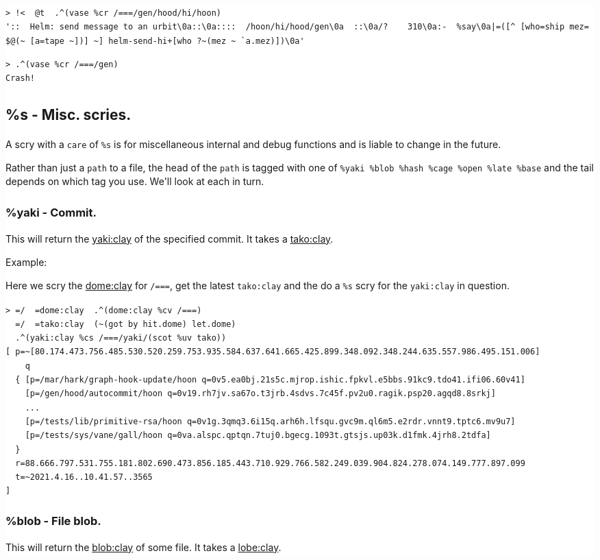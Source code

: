 ```
> !<  @t  .^(vase %cr /===/gen/hood/hi/hoon)
'::  Helm: send message to an urbit\0a::\0a::::  /hoon/hi/hood/gen\0a  ::\0a/?    310\0a:-  %say\0a|=([^ [who=ship mez=$@(~ [a=tape ~])] ~] helm-send-hi+[who ?~(mez ~ `a.mez)])\0a'
```

```
> .^(vase %cr /===/gen)
Crash!
```

## %s - Misc. scries.

A scry with a `care` of `%s` is for miscellaneous internal and debug functions and is liable to change in the future.

Rather than just a `path` to a file, the head of the `path` is tagged with one of `%yaki %blob %hash %cage %open %late %base` and the tail depends on which tag you use. We'll look at each in turn.

### %yaki - Commit.

This will return the [yaki:clay](/docs/arvo/clay/data-types#yaki-clay-commit) of the specified commit. It takes a [tako:clay](/docs/arvo/clay/data-types#tako-clay-commit-reference).

Example:

Here we scry the [dome:clay](/docs/arvo/clay/data-types#dome-desk-data) for `/===`, get the latest `tako:clay` and the do a `%s` scry for the `yaki:clay` in question.

```
> =/  =dome:clay  .^(dome:clay %cv /===)
  =/  =tako:clay  (~(got by hit.dome) let.dome)
  .^(yaki:clay %cs /===/yaki/(scot %uv tako))
[ p=~[80.174.473.756.485.530.520.259.753.935.584.637.641.665.425.899.348.092.348.244.635.557.986.495.151.006]
    q
  { [p=/mar/hark/graph-hook-update/hoon q=0v5.ea0bj.21s5c.mjrop.ishic.fpkvl.e5bbs.91kc9.tdo41.ifi06.60v41]
    [p=/gen/hood/autocommit/hoon q=0v19.rh7jv.sa67o.t3jrb.4sdvs.7c45f.pv2u0.ragik.psp20.agqd8.8srkj]
    ...
    [p=/tests/lib/primitive-rsa/hoon q=0v1g.3qmq3.6i15q.arh6h.lfsqu.gvc9m.ql6m5.e2rdr.vnnt9.tptc6.mv9u7]
    [p=/tests/sys/vane/gall/hoon q=0va.alspc.qptqn.7tuj0.bgecg.1093t.gtsjs.up03k.d1fmk.4jrh8.2tdfa]
  }
  r=88.666.797.531.755.181.802.690.473.856.185.443.710.929.766.582.249.039.904.824.278.074.149.777.897.099
  t=~2021.4.16..10.41.57..3565
]
```

### %blob - File blob.

This will return the [blob:clay](/docs/arvo/clay/data-types#blob-clay-data) of some file. It takes a [lobe:clay](/docs/arvo/clay/data-types#lobe-clay-data-reference).
